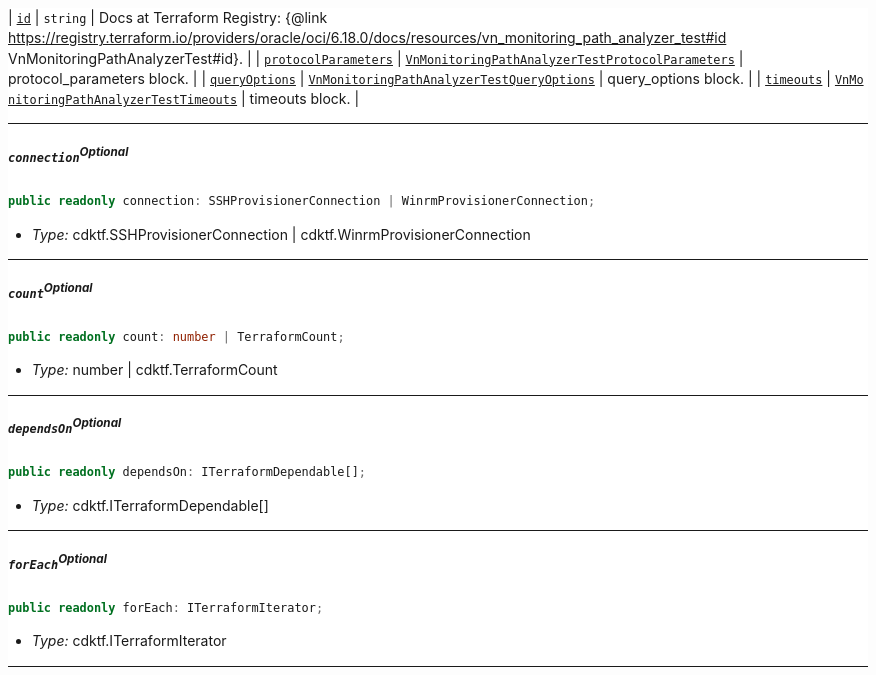 | <code><a href="#rhizo-co-terraform-provider-oci.vnMonitoringPathAnalyzerTest.VnMonitoringPathAnalyzerTestConfig.property.id">id</a></code> | <code>string</code> | Docs at Terraform Registry: {@link https://registry.terraform.io/providers/oracle/oci/6.18.0/docs/resources/vn_monitoring_path_analyzer_test#id VnMonitoringPathAnalyzerTest#id}. |
| <code><a href="#rhizo-co-terraform-provider-oci.vnMonitoringPathAnalyzerTest.VnMonitoringPathAnalyzerTestConfig.property.protocolParameters">protocolParameters</a></code> | <code><a href="#rhizo-co-terraform-provider-oci.vnMonitoringPathAnalyzerTest.VnMonitoringPathAnalyzerTestProtocolParameters">VnMonitoringPathAnalyzerTestProtocolParameters</a></code> | protocol_parameters block. |
| <code><a href="#rhizo-co-terraform-provider-oci.vnMonitoringPathAnalyzerTest.VnMonitoringPathAnalyzerTestConfig.property.queryOptions">queryOptions</a></code> | <code><a href="#rhizo-co-terraform-provider-oci.vnMonitoringPathAnalyzerTest.VnMonitoringPathAnalyzerTestQueryOptions">VnMonitoringPathAnalyzerTestQueryOptions</a></code> | query_options block. |
| <code><a href="#rhizo-co-terraform-provider-oci.vnMonitoringPathAnalyzerTest.VnMonitoringPathAnalyzerTestConfig.property.timeouts">timeouts</a></code> | <code><a href="#rhizo-co-terraform-provider-oci.vnMonitoringPathAnalyzerTest.VnMonitoringPathAnalyzerTestTimeouts">VnMonitoringPathAnalyzerTestTimeouts</a></code> | timeouts block. |

---

##### `connection`<sup>Optional</sup> <a name="connection" id="rhizo-co-terraform-provider-oci.vnMonitoringPathAnalyzerTest.VnMonitoringPathAnalyzerTestConfig.property.connection"></a>

```typescript
public readonly connection: SSHProvisionerConnection | WinrmProvisionerConnection;
```

- *Type:* cdktf.SSHProvisionerConnection | cdktf.WinrmProvisionerConnection

---

##### `count`<sup>Optional</sup> <a name="count" id="rhizo-co-terraform-provider-oci.vnMonitoringPathAnalyzerTest.VnMonitoringPathAnalyzerTestConfig.property.count"></a>

```typescript
public readonly count: number | TerraformCount;
```

- *Type:* number | cdktf.TerraformCount

---

##### `dependsOn`<sup>Optional</sup> <a name="dependsOn" id="rhizo-co-terraform-provider-oci.vnMonitoringPathAnalyzerTest.VnMonitoringPathAnalyzerTestConfig.property.dependsOn"></a>

```typescript
public readonly dependsOn: ITerraformDependable[];
```

- *Type:* cdktf.ITerraformDependable[]

---

##### `forEach`<sup>Optional</sup> <a name="forEach" id="rhizo-co-terraform-provider-oci.vnMonitoringPathAnalyzerTest.VnMonitoringPathAnalyzerTestConfig.property.forEach"></a>

```typescript
public readonly forEach: ITerraformIterator;
```

- *Type:* cdktf.ITerraformIterator

---

